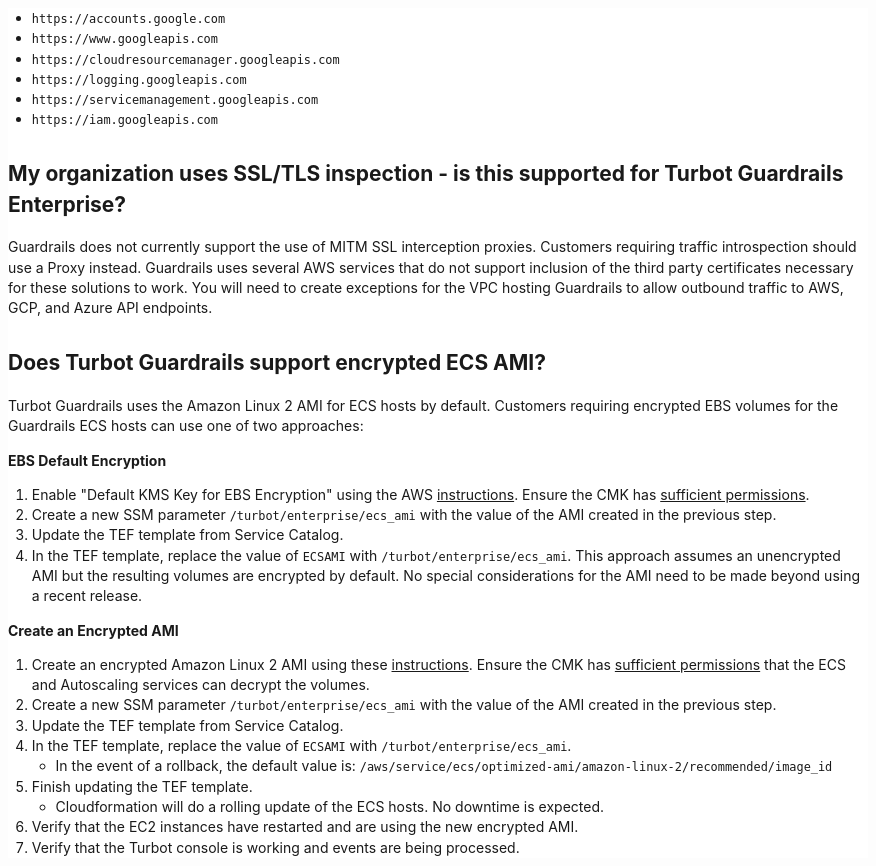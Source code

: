 - `https://accounts.google.com`
- `https://www.googleapis.com`
- `https://cloudresourcemanager.googleapis.com`
- `https://logging.googleapis.com`
- `https://servicemanagement.googleapis.com`
- `https://iam.googleapis.com`

## My organization uses SSL/TLS inspection - is this supported for Turbot Guardrails Enterprise?

Guardrails does not currently support the use of MITM SSL interception proxies.  Customers requiring traffic
introspection should use a Proxy instead. Guardrails uses several AWS services that do not support inclusion
of the third party certificates necessary for these solutions to work. You will need to create exceptions
for the VPC hosting Guardrails to allow outbound traffic to AWS, GCP, and Azure API endpoints.

## Does Turbot Guardrails support encrypted ECS AMI?

Turbot Guardrails uses the Amazon Linux 2 AMI for ECS hosts by default. Customers
requiring encrypted EBS volumes for the Guardrails ECS hosts can use one of two approaches:

**EBS Default Encryption**
1. Enable "Default KMS Key for EBS Encryption" using the AWS
   [instructions](https://docs.aws.amazon.com/AWSEC2/latest/UserGuide/EBSEncryption.html).
   Ensure the CMK has
   [sufficient permissions](https://docs.aws.amazon.com/kms/latest/developerguide/services-ebs.html#ebs-cmk).
2. Create a new SSM parameter `/turbot/enterprise/ecs_ami` with the value of the
   AMI created in the previous step.
3. Update the TEF template from Service Catalog.
4. In the TEF template, replace the value of `ECSAMI` with
   `/turbot/enterprise/ecs_ami`.
This approach assumes an unencrypted AMI but the resulting volumes are encrypted by default.
No special considerations for the AMI need to be made beyond using a recent release.

**Create an Encrypted AMI**

1. Create an encrypted Amazon Linux 2 AMI using these
   [instructions](https://docs.aws.amazon.com/AWSEC2/latest/UserGuide/CopyingAMIs.html).
   Ensure the CMK has
   [sufficient permissions](https://docs.aws.amazon.com/kms/latest/developerguide/services-ebs.html#ebs-cmk)
   that the ECS and Autoscaling services can decrypt the volumes.
2. Create a new SSM parameter `/turbot/enterprise/ecs_ami` with the value of the
   AMI created in the previous step.
3. Update the TEF template from Service Catalog.
4. In the TEF template, replace the value of `ECSAMI` with
   `/turbot/enterprise/ecs_ami`.
    - In the event of a rollback, the default value is:
      `/aws/service/ecs/optimized-ami/amazon-linux-2/recommended/image_id`
5. Finish updating the TEF template.
    - Cloudformation will do a rolling update of the ECS hosts. No downtime is
      expected.
6. Verify that the EC2 instances have restarted and are using the new encrypted
   AMI.
7. Verify that the Turbot console is working and events are being processed.
